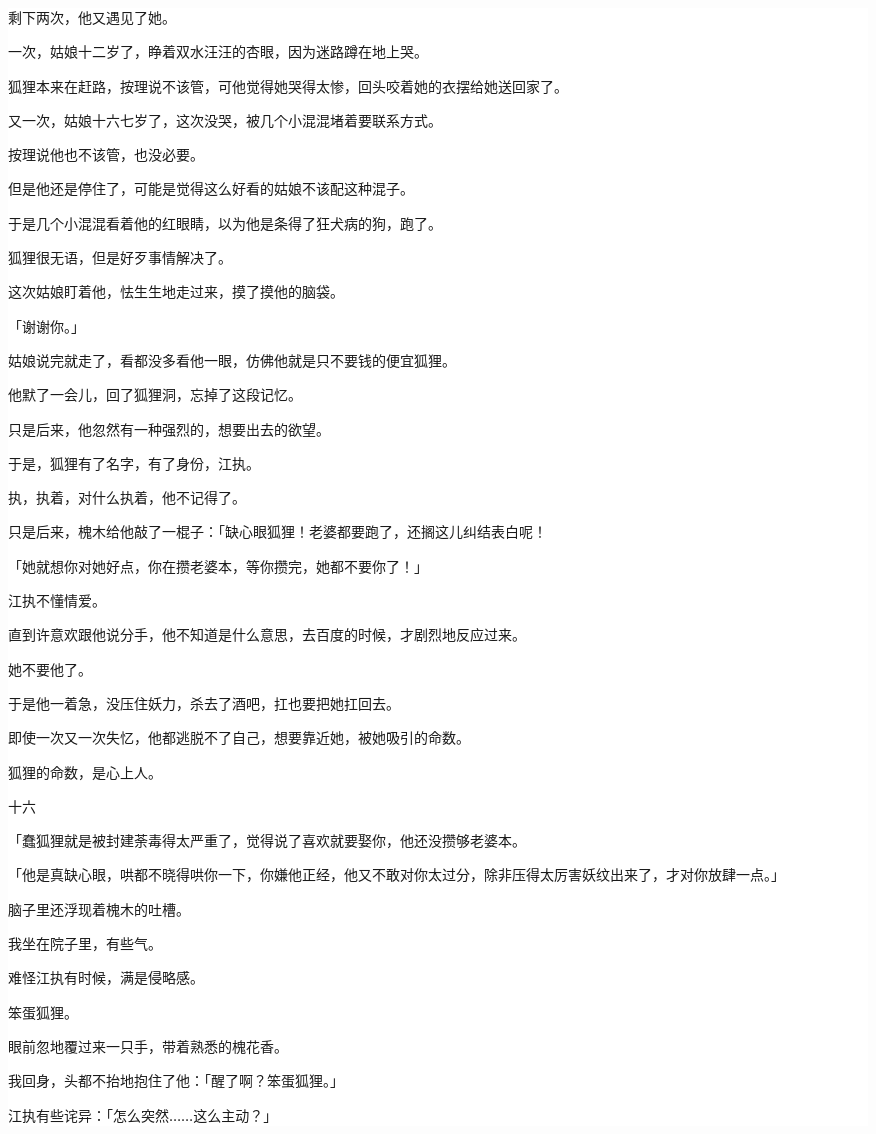 剩下两次，他又遇见了她。

一次，姑娘十二岁了，睁着双水汪汪的杏眼，因为迷路蹲在地上哭。

狐狸本来在赶路，按理说不该管，可他觉得她哭得太惨，回头咬着她的衣摆给她送回家了。

又一次，姑娘十六七岁了，这次没哭，被几个小混混堵着要联系方式。

按理说他也不该管，也没必要。

但是他还是停住了，可能是觉得这么好看的姑娘不该配这种混子。

于是几个小混混看着他的红眼睛，以为他是条得了狂犬病的狗，跑了。

狐狸很无语，但是好歹事情解决了。

这次姑娘盯着他，怯生生地走过来，摸了摸他的脑袋。

「谢谢你。」

姑娘说完就走了，看都没多看他一眼，仿佛他就是只不要钱的便宜狐狸。

他默了一会儿，回了狐狸洞，忘掉了这段记忆。

只是后来，他忽然有一种强烈的，想要出去的欲望。

于是，狐狸有了名字，有了身份，江执。

执，执着，对什么执着，他不记得了。

只是后来，槐木给他敲了一棍子：「缺心眼狐狸！老婆都要跑了，还搁这儿纠结表白呢！

「她就想你对她好点，你在攒老婆本，等你攒完，她都不要你了！」

江执不懂情爱。

直到许意欢跟他说分手，他不知道是什么意思，去百度的时候，才剧烈地反应过来。

她不要他了。

于是他一着急，没压住妖力，杀去了酒吧，扛也要把她扛回去。

即使一次又一次失忆，他都逃脱不了自己，想要靠近她，被她吸引的命数。

狐狸的命数，是心上人。

十六

「蠢狐狸就是被封建荼毒得太严重了，觉得说了喜欢就要娶你，他还没攒够老婆本。

「他是真缺心眼，哄都不晓得哄你一下，你嫌他正经，他又不敢对你太过分，除非压得太厉害妖纹出来了，才对你放肆一点。」

脑子里还浮现着槐木的吐槽。

我坐在院子里，有些气。

难怪江执有时候，满是侵略感。

笨蛋狐狸。

眼前忽地覆过来一只手，带着熟悉的槐花香。

我回身，头都不抬地抱住了他：「醒了啊？笨蛋狐狸。」

江执有些诧异：「怎么突然……这么主动？」
